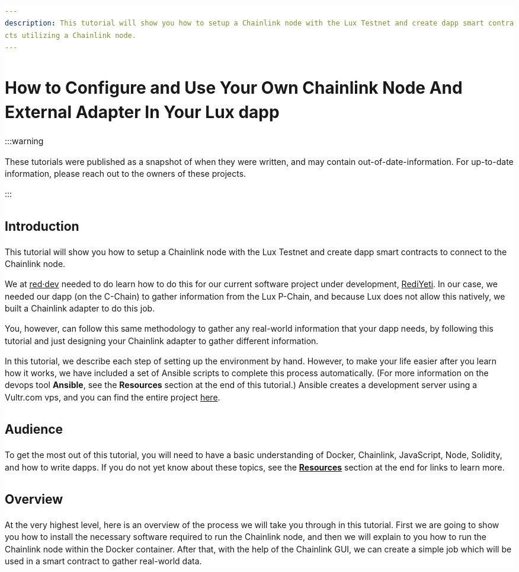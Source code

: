 ```yaml
---
description: This tutorial will show you how to setup a Chainlink node with the Lux Testnet and create dapp smart contracts utilizing a Chainlink node.
---
```


# How to Configure and Use Your Own Chainlink Node And External Adapter In Your Lux dapp

:::warning

These tutorials were published as a snapshot of when they were written,
and may contain out-of-date-information.
For up-to-date information, please reach out to the owners of these
projects.

:::

## Introduction

This tutorial will show you how to setup a Chainlink node with the Lux
Testnet and create dapp smart contracts to connect to the Chainlink node.

We at [red·dev](https://www.red.dev) needed to do learn how to do this for our
current software project under development,
[RediYeti](https://www.rediyeti.com). In our case, we needed our dapp (on the
C-Chain) to gather information from the Lux P-Chain, and because Lux
does not allow this natively, we built a Chainlink adapter to do this job.

You, however, can follow this same methodology to gather any real-world
information that your dapp needs, by following this tutorial and just designing
your Chainlink adapter to gather different information.

In this tutorial, we describe each step of setting up the environment by hand.
However, to make your life easier after you learn how it works, we have included
a set of Ansible scripts to complete this process automatically. (For more
information on the devops tool **Ansible**, see the **Resources** section at the
end of this tutorial.) Ansible creates a development server using a Vultr.com
vps, and you can find the entire project
[here](ansible-chainlink-lux-setup/README.md).

## Audience

To get the most out of this tutorial, you will need to have a basic
understanding of Docker, Chainlink, JavaScript, Node, Solidity, and how to write
dapps. If you do not yet know about these topics, see the
[**Resources**](#resources) section at the end for links to learn more.

## Overview

At the very highest level, here is an overview of the process we will take you
through in this tutorial. First we are going to show you how to install the
necessary software required to run the Chainlink node, and then we will
explain to you how to run the Chainlink node within the Docker container. After
that, with the help of the Chainlink GUI, we can create a simple job which will
be used in a smart contract to gather real-world data.
